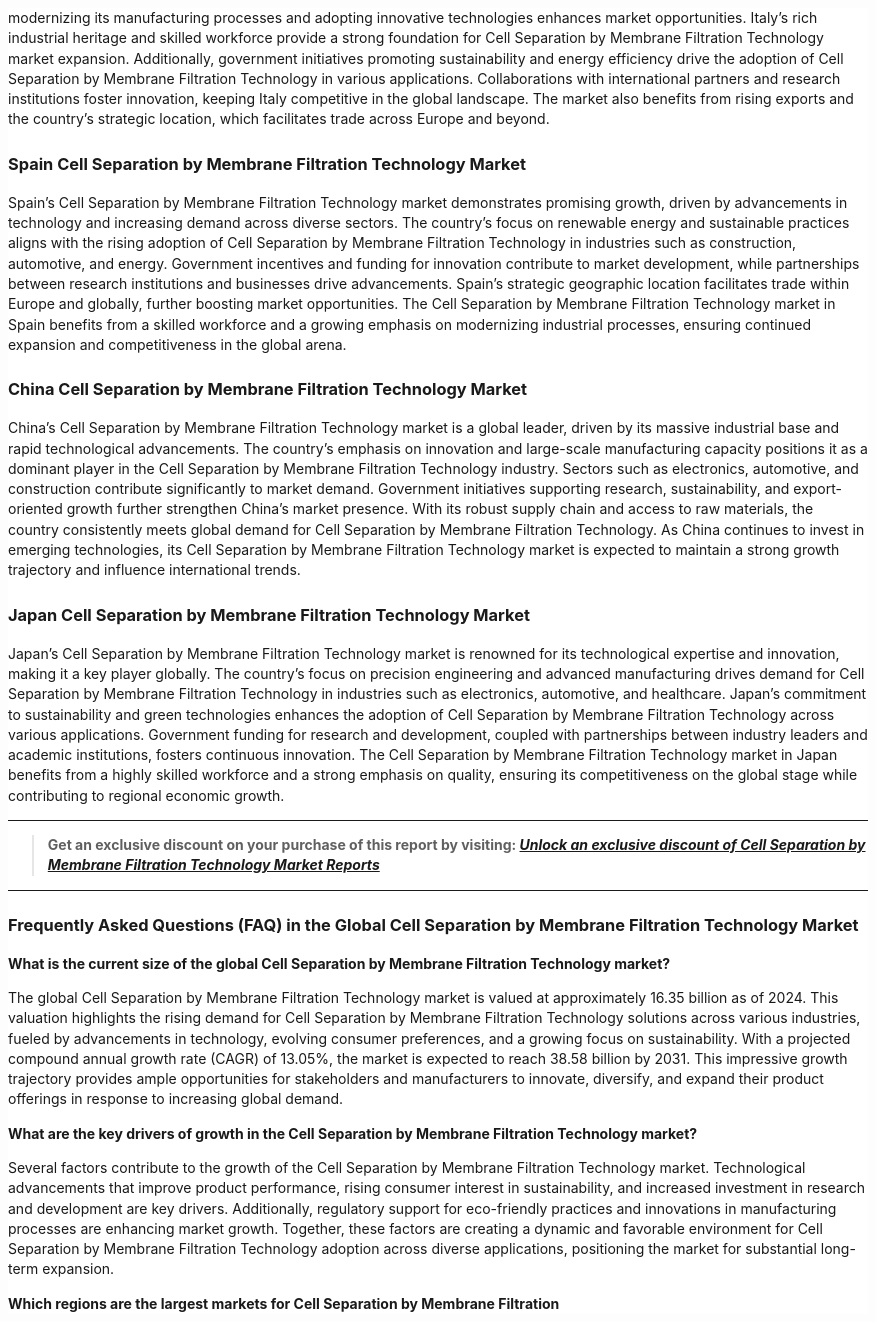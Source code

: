 modernizing its manufacturing processes and adopting innovative technologies enhances market opportunities. Italy&rsquo;s rich industrial heritage and skilled workforce provide a strong foundation for Cell Separation by Membrane Filtration Technology market expansion. Additionally, government initiatives promoting sustainability and energy efficiency drive the adoption of Cell Separation by Membrane Filtration Technology in various applications. Collaborations with international partners and research institutions foster innovation, keeping Italy competitive in the global landscape. The market also benefits from rising exports and the country&rsquo;s strategic location, which facilitates trade across Europe and beyond.</p><h3>Spain Cell Separation by Membrane Filtration Technology Market</h3><p>Spain&rsquo;s Cell Separation by Membrane Filtration Technology market demonstrates promising growth, driven by advancements in technology and increasing demand across diverse sectors. The country&rsquo;s focus on renewable energy and sustainable practices aligns with the rising adoption of Cell Separation by Membrane Filtration Technology in industries such as construction, automotive, and energy. Government incentives and funding for innovation contribute to market development, while partnerships between research institutions and businesses drive advancements. Spain&rsquo;s strategic geographic location facilitates trade within Europe and globally, further boosting market opportunities. The Cell Separation by Membrane Filtration Technology market in Spain benefits from a skilled workforce and a growing emphasis on modernizing industrial processes, ensuring continued expansion and competitiveness in the global arena.</p><h3>China Cell Separation by Membrane Filtration Technology Market</h3><p>China&rsquo;s Cell Separation by Membrane Filtration Technology market is a global leader, driven by its massive industrial base and rapid technological advancements. The country&rsquo;s emphasis on innovation and large-scale manufacturing capacity positions it as a dominant player in the Cell Separation by Membrane Filtration Technology industry. Sectors such as electronics, automotive, and construction contribute significantly to market demand. Government initiatives supporting research, sustainability, and export-oriented growth further strengthen China&rsquo;s market presence. With its robust supply chain and access to raw materials, the country consistently meets global demand for Cell Separation by Membrane Filtration Technology. As China continues to invest in emerging technologies, its Cell Separation by Membrane Filtration Technology market is expected to maintain a strong growth trajectory and influence international trends.</p><h3>Japan Cell Separation by Membrane Filtration Technology Market</h3><p>Japan&rsquo;s Cell Separation by Membrane Filtration Technology market is renowned for its technological expertise and innovation, making it a key player globally. The country&rsquo;s focus on precision engineering and advanced manufacturing drives demand for Cell Separation by Membrane Filtration Technology in industries such as electronics, automotive, and healthcare. Japan&rsquo;s commitment to sustainability and green technologies enhances the adoption of Cell Separation by Membrane Filtration Technology across various applications. Government funding for research and development, coupled with partnerships between industry leaders and academic institutions, fosters continuous innovation. The Cell Separation by Membrane Filtration Technology market in Japan benefits from a highly skilled workforce and a strong emphasis on quality, ensuring its competitiveness on the global stage while contributing to regional economic growth.</p><hr /><blockquote><p><strong>Get an exclusive discount on your purchase of this report by visiting: <em><a href="://marketresearchpulse.com/ask-for-discount/116583?utm_source=Github&amp;utm_medium=029">Unlock an exclusive discount of Cell Separation by Membrane Filtration Technology Market Reports</a></em>&nbsp;</strong></p></blockquote><hr /><h3>Frequently Asked Questions (FAQ) in the Global Cell Separation by Membrane Filtration Technology Market</h3><p><strong>What is the current size of the global Cell Separation by Membrane Filtration Technology market?</strong></p><p>The global Cell Separation by Membrane Filtration Technology market is valued at approximately 16.35 billion as of 2024. This valuation highlights the rising demand for Cell Separation by Membrane Filtration Technology solutions across various industries, fueled by advancements in technology, evolving consumer preferences, and a growing focus on sustainability. With a projected compound annual growth rate (CAGR) of 13.05%, the market is expected to reach 38.58 billion by 2031. This impressive growth trajectory provides ample opportunities for stakeholders and manufacturers to innovate, diversify, and expand their product offerings in response to increasing global demand.</p><p><strong>What are the key drivers of growth in the Cell Separation by Membrane Filtration Technology market?</strong></p><p>Several factors contribute to the growth of the Cell Separation by Membrane Filtration Technology market. Technological advancements that improve product performance, rising consumer interest in sustainability, and increased investment in research and development are key drivers. Additionally, regulatory support for eco-friendly practices and innovations in manufacturing processes are enhancing market growth. Together, these factors are creating a dynamic and favorable environment for Cell Separation by Membrane Filtration Technology adoption across diverse applications, positioning the market for substantial long-term expansion.</p><p><strong>Which regions are the largest markets for Cell Separation by Membrane Filtration
